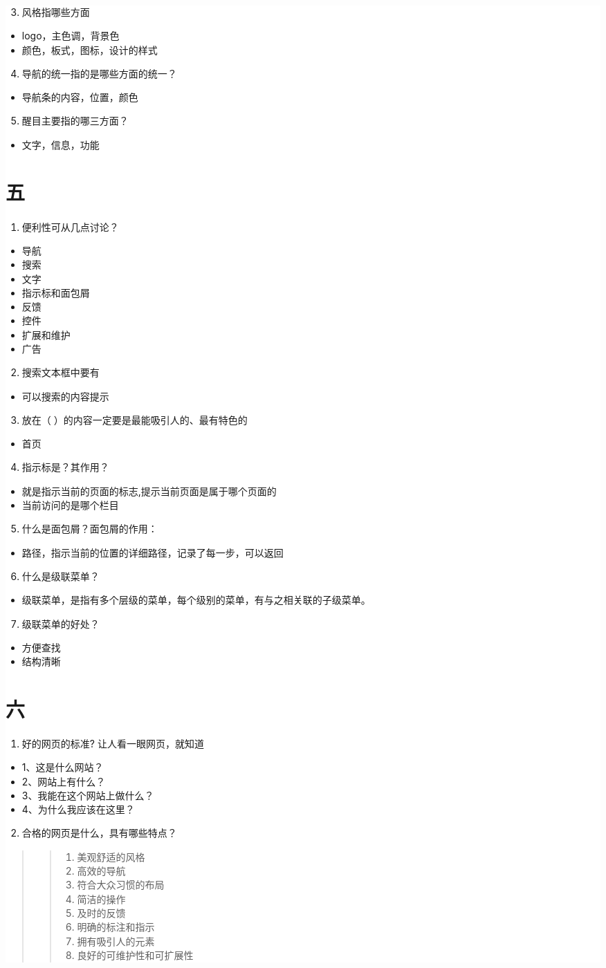 3. 风格指哪些方面
+ logo，主色调，背景色
+ 颜色，板式，图标，设计的样式

4. 导航的统一指的是哪些方面的统一？
+ 导航条的内容，位置，颜色

5. 醒目主要指的哪三方面？
+ 文字，信息，功能

# 五
1. 便利性可从几点讨论？
+ 导航
+ 搜索
+ 文字
+ 指示标和面包屑
+ 反馈
+ 控件
+ 扩展和维护
+ 广告

2. 搜索文本框中要有
+ 可以搜索的内容提示

3. 放在（ ）的内容一定要是最能吸引人的、最有特色的
+ 首页
4. 指示标是？其作用？
+ 就是指示当前的页面的标志,提示当前页面是属于哪个页面的
+ 当前访问的是哪个栏目

5. 什么是面包屑？面包屑的作用：
+ 路径，指示当前的位置的详细路径，记录了每一步，可以返回

6. 什么是级联菜单？
+ 级联菜单，是指有多个层级的菜单，每个级别的菜单，有与之相关联的子级菜单。

7. 级联菜单的好处？
+ 方便查找
+ 结构清晰


# 六
1. 好的网页的标准?
让人看一眼网页，就知道
+ 1、这是什么网站？
+ 2、网站上有什么？
+ 3、我能在这个网站上做什么？
+ 4、为什么我应该在这里？

2. 合格的网页是什么，具有哪些特点？
>> 1. 美观舒适的风格
>> 2. 高效的导航
>> 3. 符合大众习惯的布局
>> 4. 简洁的操作
>> 5. 及时的反馈
>> 6. 明确的标注和指示
>> 7. 拥有吸引人的元素
>> 8. 良好的可维护性和可扩展性
